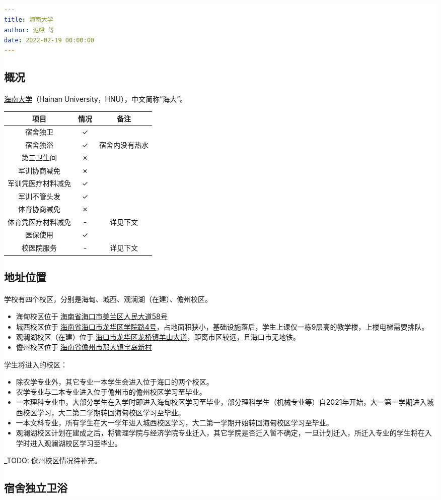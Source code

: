 ```yaml
---
title: 海南大学
author: 泥鳅 等
date: 2022-02-19 00:00:00
---
```


## 概况

[海南大学](https://www.hainanu.edu.cn/)（Hainan University，HNU），中文简称“海大”。

|        项目        | 情况 |     备注       |
| :----------------: | :--: | :------------: |
|      宿舍独卫      |  ✓   |
|      宿舍独浴      |  ✓   | 宿舍内没有热水 |
|     第三卫生间     |  ✗   |
|    军训协商减免    |  ✗   |
| 军训凭医疗材料减免 |  ✓   |
|    军训不管头发    |  ✓   |
|    体育协商减免    |  ✗   |
| 体育凭医疗材料减免 |  -   |    详见下文    |
|      医保使用      |  ✓   |
|     校医院服务     |  -   |    详见下文    |

## 地址位置

学校有四个校区，分别是海甸、城西、观澜湖（在建）、儋州校区。

- 海甸校区位于 [海南省海口市美兰区人民大道58号](https://amap.com/place/B038200023)
- 城西校区位于 [海南省海口市龙华区学院路4号](https://amap.com/place/B038202SW1)，占地面积狭小，基础设施落后，学生上课仅一栋9层高的教学楼，上楼电梯需要排队。
- 观澜湖校区（在建）位于 [海口市龙华区龙桥镇羊山大道](https://amap.com/place/B0H2FZKLZT)，距离市区较远，且海口市无地铁。
- 儋州校区位于 [海南省儋州市那大镇宝岛新村](https://amap.com/place/B03250LQ40)

学生将进入的校区：

- 除农学专业外，其它专业一本学生会进入位于海口的两个校区。
- 农学专业与二本专业进入位于儋州市的儋州校区学习至毕业。
- 一本理科专业中，大部分学生在入学时即进入海甸校区学习至毕业，部分理科学生（机械专业等）自2021年开始，大一第一学期进入城西校区学习，大二第二学期转回海甸校区学习至毕业。
- 一本文科专业，所有学生在大一学年进入城西校区学习，大二第一学期开始转回海甸校区学习至毕业。
- 观澜湖校区计划在建成之后，将管理学院与经济学院专业迁入，其它学院是否迁入暂不确定，一旦计划迁入，所迁入专业的学生将在入学时进入观澜湖校区学习至毕业。

_TODO: 儋州校区情况待补充。

## 宿舍独立卫浴
